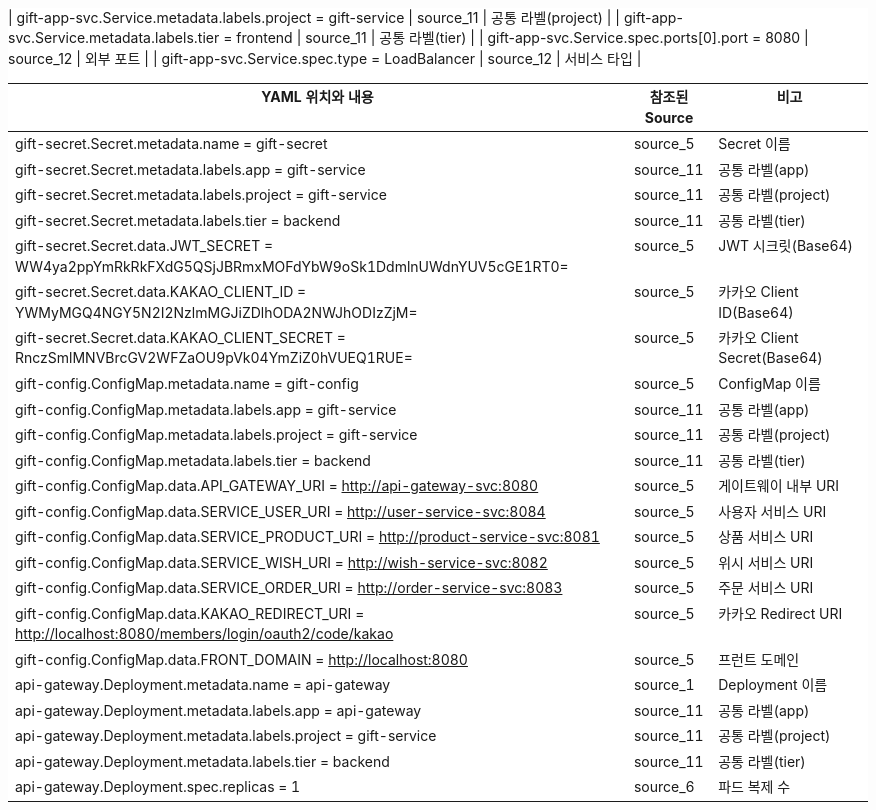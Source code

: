 | gift-app-svc.Service.metadata.labels.project = gift-service                                                                                                      | source\_11 | 공통 라벨(project)            |
| gift-app-svc.Service.metadata.labels.tier = frontend                                                                                                             | source\_11 | 공통 라벨(tier)               |
| gift-app-svc.Service.spec.ports\[0].port = 8080                                                                                                                  | source\_12 | 외부 포트                     |
| gift-app-svc.Service.spec.type = LoadBalancer                                                                                                                    | source\_12 | 서비스 타입                    |


| YAML 위치와 내용                                                                                                                                                      | 참조된 Source | 비고                        |
| ---------------------------------------------------------------------------------------------------------------------------------------------------------------- | ---------- | ------------------------- |
| gift-secret.Secret.metadata.name = gift-secret                                                                                                                   | source\_5  | Secret 이름                 |
| gift-secret.Secret.metadata.labels.app = gift-service                                                                                                            | source\_11 | 공통 라벨(app)                |
| gift-secret.Secret.metadata.labels.project = gift-service                                                                                                        | source\_11 | 공통 라벨(project)            |
| gift-secret.Secret.metadata.labels.tier = backend                                                                                                                | source\_11 | 공통 라벨(tier)               |
| gift-secret.Secret.data.JWT\_SECRET = WW4ya2ppYmRkRkFXdG5QSjJBRmxMOFdYbW9oSk1DdmlnUWdnYUV5cGE1RT0=                                                               | source\_5  | JWT 시크릿(Base64)           |
| gift-secret.Secret.data.KAKAO\_CLIENT\_ID = YWMyMGQ4NGY5N2I2NzlmMGJiZDlhODA2NWJhODIzZjM=                                                                         | source\_5  | 카카오 Client ID(Base64)     |
| gift-secret.Secret.data.KAKAO\_CLIENT\_SECRET = RnczSmlMNVBrcGV2WFZaOU9pVk04YmZiZ0hVUEQ1RUE=                                                                     | source\_5  | 카카오 Client Secret(Base64) |
| gift-config.ConfigMap.metadata.name = gift-config                                                                                                                | source\_5  | ConfigMap 이름              |
| gift-config.ConfigMap.metadata.labels.app = gift-service                                                                                                         | source\_11 | 공통 라벨(app)                |
| gift-config.ConfigMap.metadata.labels.project = gift-service                                                                                                     | source\_11 | 공통 라벨(project)            |
| gift-config.ConfigMap.metadata.labels.tier = backend                                                                                                             | source\_11 | 공통 라벨(tier)               |
| gift-config.ConfigMap.data.API\_GATEWAY\_URI = [http://api-gateway-svc:8080](http://api-gateway-svc:8080)                                                        | source\_5  | 게이트웨이 내부 URI              |
| gift-config.ConfigMap.data.SERVICE\_USER\_URI = [http://user-service-svc:8084](http://user-service-svc:8084)                                                     | source\_5  | 사용자 서비스 URI               |
| gift-config.ConfigMap.data.SERVICE\_PRODUCT\_URI = [http://product-service-svc:8081](http://product-service-svc:8081)                                            | source\_5  | 상품 서비스 URI                |
| gift-config.ConfigMap.data.SERVICE\_WISH\_URI = [http://wish-service-svc:8082](http://wish-service-svc:8082)                                                     | source\_5  | 위시 서비스 URI                |
| gift-config.ConfigMap.data.SERVICE\_ORDER\_URI = [http://order-service-svc:8083](http://order-service-svc:8083)                                                  | source\_5  | 주문 서비스 URI                |
| gift-config.ConfigMap.data.KAKAO\_REDIRECT\_URI = [http://localhost:8080/members/login/oauth2/code/kakao](http://localhost:8080/members/login/oauth2/code/kakao) | source\_5  | 카카오 Redirect URI          |
| gift-config.ConfigMap.data.FRONT\_DOMAIN = [http://localhost:8080](http://localhost:8080)                                                                        | source\_5  | 프런트 도메인                   |
| api-gateway.Deployment.metadata.name = api-gateway                                                                                                               | source\_1  | Deployment 이름             |
| api-gateway.Deployment.metadata.labels.app = api-gateway                                                                                                         | source\_11 | 공통 라벨(app)                |
| api-gateway.Deployment.metadata.labels.project = gift-service                                                                                                    | source\_11 | 공통 라벨(project)            |
| api-gateway.Deployment.metadata.labels.tier = backend                                                                                                            | source\_11 | 공통 라벨(tier)               |
| api-gateway.Deployment.spec.replicas = 1                                                                                                                         | source\_6  | 파드 복제 수                   |